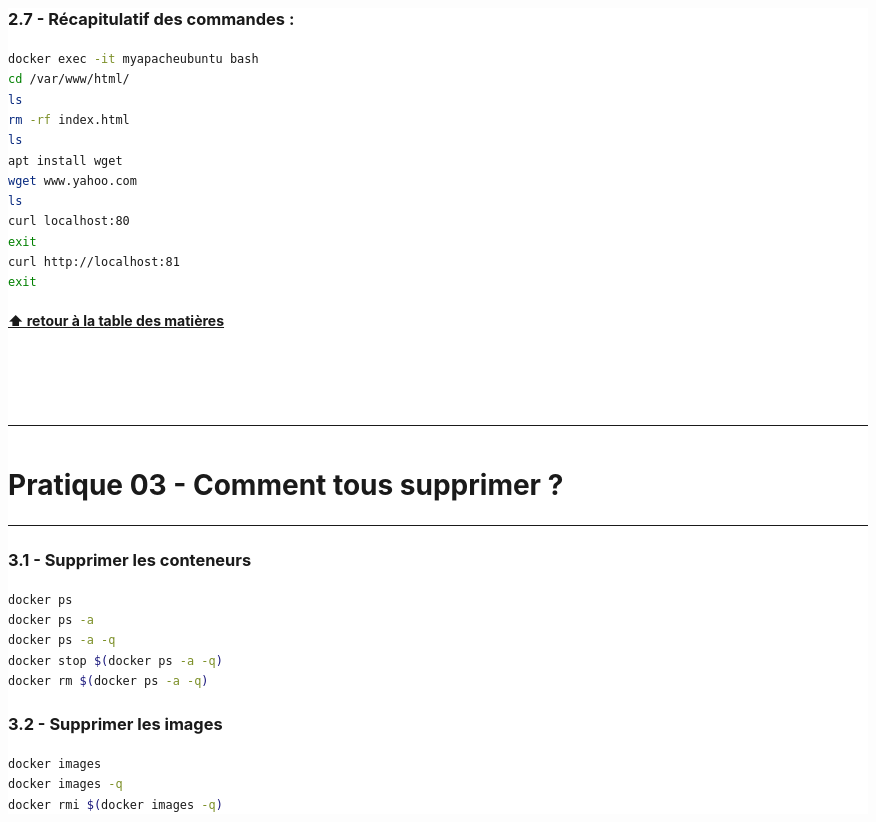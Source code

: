 
<a name="partie27"></a>
### 2.7 - Récapitulatif des commandes :

```bash
docker exec -it myapacheubuntu bash 
cd /var/www/html/
ls
rm -rf index.html
ls
apt install wget
wget www.yahoo.com
ls
curl localhost:80
exit
curl http://localhost:81
exit
```













#### [⬆️ retour à la table des matières](#table-des-matieres)
<br/>
<br/>
<br/>



---
<a name="pratique-03-comment-supprimer-des-conteneurs-et-des-images"></a>   
# Pratique 03 - Comment tous supprimer ?
---

### 3.1 - Supprimer les conteneurs

```bash
docker ps
docker ps -a
docker ps -a -q
docker stop $(docker ps -a -q)
docker rm $(docker ps -a -q)
```

### 3.2 - Supprimer les images

```bash
docker images
docker images -q
docker rmi $(docker images -q)
```
